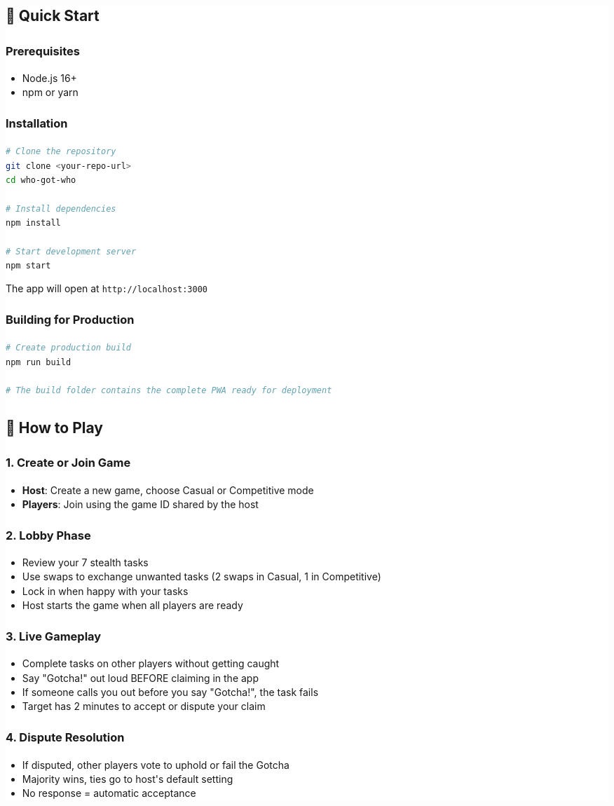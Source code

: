 ## 🚀 Quick Start

### Prerequisites
- Node.js 16+ 
- npm or yarn

### Installation
```bash
# Clone the repository
git clone <your-repo-url>
cd who-got-who

# Install dependencies
npm install

# Start development server
npm start
```

The app will open at `http://localhost:3000`

### Building for Production
```bash
# Create production build
npm run build

# The build folder contains the complete PWA ready for deployment
```

## 📱 How to Play

### 1. Create or Join Game
- **Host**: Create a new game, choose Casual or Competitive mode
- **Players**: Join using the game ID shared by the host

### 2. Lobby Phase
- Review your 7 stealth tasks
- Use swaps to exchange unwanted tasks (2 swaps in Casual, 1 in Competitive)
- Lock in when happy with your tasks
- Host starts the game when all players are ready

### 3. Live Gameplay
- Complete tasks on other players without getting caught
- Say "Gotcha!" out loud BEFORE claiming in the app
- If someone calls you out before you say "Gotcha!", the task fails
- Target has 2 minutes to accept or dispute your claim

### 4. Dispute Resolution
- If disputed, other players vote to uphold or fail the Gotcha
- Majority wins, ties go to host's default setting
- No response = automatic acceptance
